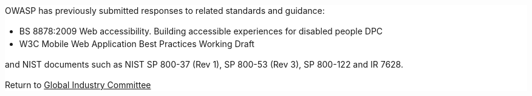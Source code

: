 OWASP has previously submitted responses to related standards and
guidance:

  - BS 8878:2009 Web accessibility. Building accessible experiences for
    disabled people DPC
  - W3C Mobile Web Application Best Practices Working Draft

and NIST documents such as NIST SP 800-37 (Rev 1), SP 800-53 (Rev 3), SP
800-122 and IR 7628.

Return to [Global Industry
Committee](Global_Industry_Committee "wikilink")
